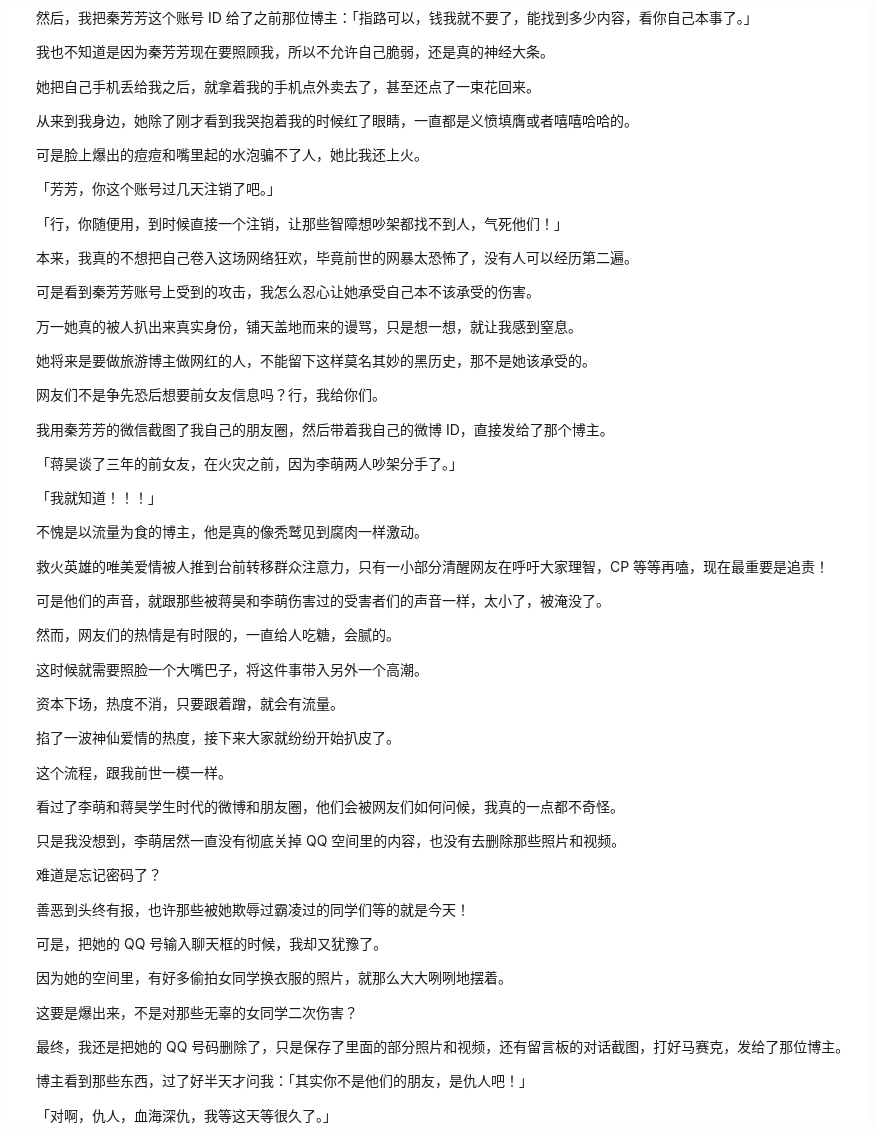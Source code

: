 &emsp;&emsp;然后，我把秦芳芳这个账号 ID 给了之前那位博主：「指路可以，钱我就不要了，能找到多少内容，看你自己本事了。」  
  
&emsp;&emsp;我也不知道是因为秦芳芳现在要照顾我，所以不允许自己脆弱，还是真的神经大条。  
  
&emsp;&emsp;她把自己手机丢给我之后，就拿着我的手机点外卖去了，甚至还点了一束花回来。  
  
&emsp;&emsp;从来到我身边，她除了刚才看到我哭抱着我的时候红了眼睛，一直都是义愤填膺或者嘻嘻哈哈的。  
  
&emsp;&emsp;可是脸上爆出的痘痘和嘴里起的水泡骗不了人，她比我还上火。  
  
&emsp;&emsp;「芳芳，你这个账号过几天注销了吧。」  
  
&emsp;&emsp;「行，你随便用，到时候直接一个注销，让那些智障想吵架都找不到人，气死他们！」  
  
&emsp;&emsp;本来，我真的不想把自己卷入这场网络狂欢，毕竟前世的网暴太恐怖了，没有人可以经历第二遍。  
  
&emsp;&emsp;可是看到秦芳芳账号上受到的攻击，我怎么忍心让她承受自己本不该承受的伤害。  
  
&emsp;&emsp;万一她真的被人扒出来真实身份，铺天盖地而来的谩骂，只是想一想，就让我感到窒息。  
  
&emsp;&emsp;她将来是要做旅游博主做网红的人，不能留下这样莫名其妙的黑历史，那不是她该承受的。  
  
&emsp;&emsp;网友们不是争先恐后想要前女友信息吗？行，我给你们。  
  
&emsp;&emsp;我用秦芳芳的微信截图了我自己的朋友圈，然后带着我自己的微博 ID，直接发给了那个博主。  
  
&emsp;&emsp;「蒋昊谈了三年的前女友，在火灾之前，因为李萌两人吵架分手了。」  
  
&emsp;&emsp;「我就知道！！！」  
  
&emsp;&emsp;不愧是以流量为食的博主，他是真的像秃鹫见到腐肉一样激动。  
  
&emsp;&emsp;救火英雄的唯美爱情被人推到台前转移群众注意力，只有一小部分清醒网友在呼吁大家理智，CP 等等再嗑，现在最重要是追责！  
  
&emsp;&emsp;可是他们的声音，就跟那些被蒋昊和李萌伤害过的受害者们的声音一样，太小了，被淹没了。  
  
&emsp;&emsp;然而，网友们的热情是有时限的，一直给人吃糖，会腻的。  
  
&emsp;&emsp;这时候就需要照脸一个大嘴巴子，将这件事带入另外一个高潮。  
  
&emsp;&emsp;资本下场，热度不消，只要跟着蹭，就会有流量。  
  
&emsp;&emsp;掐了一波神仙爱情的热度，接下来大家就纷纷开始扒皮了。  
  
&emsp;&emsp;这个流程，跟我前世一模一样。  
  
&emsp;&emsp;看过了李萌和蒋昊学生时代的微博和朋友圈，他们会被网友们如何问候，我真的一点都不奇怪。  
  
&emsp;&emsp;只是我没想到，李萌居然一直没有彻底关掉 QQ 空间里的内容，也没有去删除那些照片和视频。  
  
&emsp;&emsp;难道是忘记密码了？  
  
&emsp;&emsp;善恶到头终有报，也许那些被她欺辱过霸凌过的同学们等的就是今天！  
  
&emsp;&emsp;可是，把她的 QQ 号输入聊天框的时候，我却又犹豫了。  
  
&emsp;&emsp;因为她的空间里，有好多偷拍女同学换衣服的照片，就那么大大咧咧地摆着。  
  
&emsp;&emsp;这要是爆出来，不是对那些无辜的女同学二次伤害？  
  
&emsp;&emsp;最终，我还是把她的 QQ 号码删除了，只是保存了里面的部分照片和视频，还有留言板的对话截图，打好马赛克，发给了那位博主。  
  
&emsp;&emsp;博主看到那些东西，过了好半天才问我：「其实你不是他们的朋友，是仇人吧！」  
  
&emsp;&emsp;「对啊，仇人，血海深仇，我等这天等很久了。」  
  